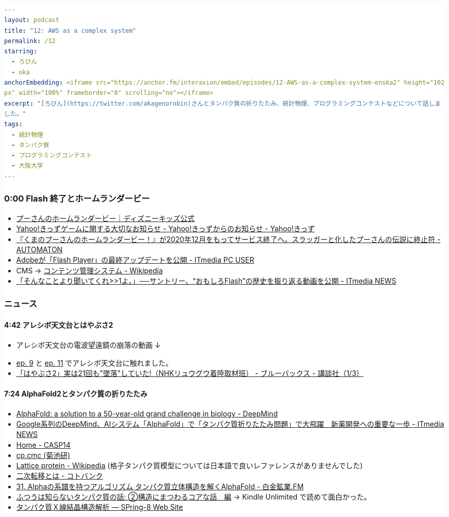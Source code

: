 ```yaml
---
layout: podcast
title: "12: AWS as a complex system"
permalink: /12
starring:
  - ろびん
  - oka
anchorEmbedding: <iframe src="https://anchor.fm/interaxion/embed/episodes/12-AWS-as-a-complex-system-enska2" height="102px" width="100%" frameborder="0" scrolling="no"></iframe>
excerpt: "[ろびん](https://twitter.com/akagenorobin)さんとタンパク質の折りたたみ、統計物理、プログラミングコンテストなどについて話しました。"
tags:
  - 統計物理
  - タンパク質
  - プログラミングコンテスト
  - 大阪大学
---
```


### 0:00 Flash 終了とホームランダービー

- [プーさんのホームランダービー｜ディズニーキッズ公式](https://kids.disney.co.jp/game/3018.html)
- [Yahoo!きっずゲームに関する大切なお知らせ - Yahoo!きっずからのお知らせ - Yahoo!きっず](https://kids.yahoo.co.jp/info/archives/20190703.html)
- [『くまのプーさんのホームランダービー！』が2020年12月をもってサービス終了へ。スラッガーと化したプーさんの伝説に終止符 - AUTOMATON](https://automaton-media.com/articles/newsjp/20190703-96520/)
- [Adobeが「Flash Player」の最終アップデートを公開 - ITmedia PC USER](https://www.itmedia.co.jp/pcuser/articles/2012/10/news061.html)
- CMS → [コンテンツ管理システム - Wikipedia](https://ja.wikipedia.org/wiki/%E3%82%B3%E3%83%B3%E3%83%86%E3%83%B3%E3%83%84%E7%AE%A1%E7%90%86%E3%82%B7%E3%82%B9%E3%83%86%E3%83%A0)
- [「そんなことより聞いてくれ>>1よ。」──サントリー、“おもしろFlash”の歴史を振り返る動画を公開 - ITmedia NEWS](https://www.itmedia.co.jp/news/articles/2012/10/news128.html)

### ニュース

#### 4:42 アレシボ天文台とはやぶさ2

- アレシボ天文台の電波望遠鏡の崩落の動画 ↓

<div style="text-align: center;">
<iframe width="560" height="315" src="https://www.youtube.com/embed/ssHkMWcGat4" frameborder="0" allow="accelerometer; autoplay; clipboard-write; encrypted-media; gyroscope; picture-in-picture" allowfullscreen></iframe>
</div>

- [ep. 9](https://interaxion-podcast.github.io/9) と [ep. 11](https://interaxion-podcast.github.io/11) でアレシボ天文台に触れました。
- [「はやぶさ2」実は21回も"墜落"していた!（NHKリュウグウ着陸取材班） - ブルーバックス - 講談社（1/3）](https://gendai.ismedia.jp/articles/-/78081)

#### 7:24 AlphaFold2とタンパク質の折りたたみ

- [AlphaFold: a solution to a 50-year-old grand challenge in biology - DeepMind](https://deepmind.com/blog/article/alphafold-a-solution-to-a-50-year-old-grand-challenge-in-biology)
- [Google系列のDeepMind、AIシステム「AlphaFold」で「タンパク質折りたたみ問題」で大飛躍　新薬開発への重要な一歩 - ITmedia NEWS](https://www.itmedia.co.jp/news/articles/2012/01/news053.html)
- [Home - CASP14](https://predictioncenter.org/casp14/index.cgi)
- [cp.cmc (菊池研)](https://sites.google.com/view/cp-cmc)
- [Lattice protein - Wikipedia](https://en.wikipedia.org/wiki/Lattice_protein) (格子タンパク質模型については日本語で良いレファレンスがありませんでした)
- [二次転移とは - コトバンク](https://kotobank.jp/word/%E4%BA%8C%E6%AC%A1%E8%BB%A2%E7%A7%BB-2123562)
- [31. Alphaの系譜を持つアルゴリズム タンパク質立体構造を解くAlphaFold - 白金鉱業.FM](https://shirokane-kougyou.fm/episode/31)
- [ふつうは知らないタンパク質の話: ②構造にまつわるコアな話　編](https://amzn.to/3gPSZyK) → Kindle Unlimited で読めて面白かった。
- [タンパク質Ｘ線結晶構造解析 — SPring-8 Web Site](http://www.spring8.or.jp/ja/news_publications/research_highlights/no_05_2k/)